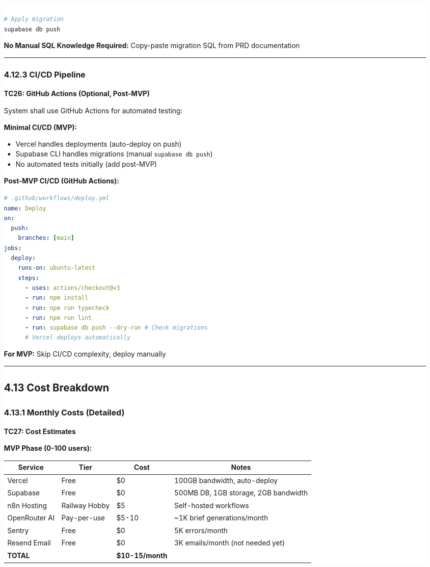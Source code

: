 ```bash

# Apply migration
supabase db push
```

**No Manual SQL Knowledge Required:** Copy-paste migration SQL from PRD documentation

---

### 4.12.3 CI/CD Pipeline

**TC26: GitHub Actions (Optional, Post-MVP)**

System shall use GitHub Actions for automated testing:

**Minimal CI/CD (MVP):**
- Vercel handles deployments (auto-deploy on push)
- Supabase CLI handles migrations (manual `supabase db push`)
- No automated tests initially (add post-MVP)

**Post-MVP CI/CD (GitHub Actions):**
```yaml
# .github/workflows/deploy.yml
name: Deploy
on:
  push:
    branches: [main]
jobs:
  deploy:
    runs-on: ubuntu-latest
    steps:
      - uses: actions/checkout@v3
      - run: npm install
      - run: npm run typecheck
      - run: npm run lint
      - run: supabase db push --dry-run # Check migrations
      # Vercel deploys automatically
```

**For MVP:** Skip CI/CD complexity, deploy manually

---

## 4.13 Cost Breakdown

### 4.13.1 Monthly Costs (Detailed)

**TC27: Cost Estimates**

**MVP Phase (0-100 users):**

| Service | Tier | Cost | Notes |
|---------|------|------|-------|
| Vercel | Free | $0 | 100GB bandwidth, auto-deploy |
| Supabase | Free | $0 | 500MB DB, 1GB storage, 2GB bandwidth |
| n8n Hosting | Railway Hobby | $5 | Self-hosted workflows |
| OpenRouter AI | Pay-per-use | $5-10 | ~1K brief generations/month |
| Sentry | Free | $0 | 5K errors/month |
| Resend Email | Free | $0 | 3K emails/month (not needed yet) |
| **TOTAL** | | **$10-15/month** | |
